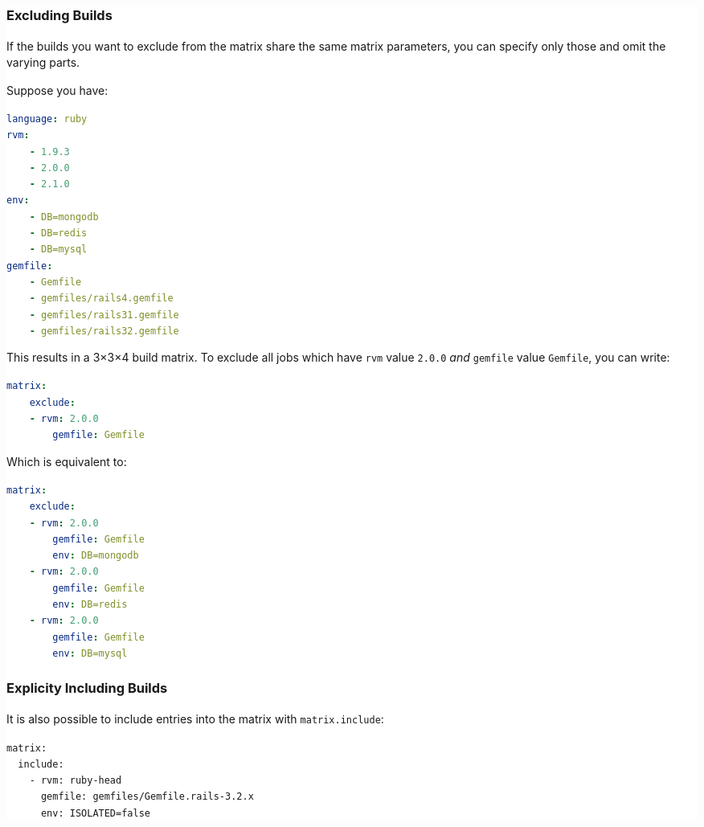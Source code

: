 ### Excluding Builds 

If the builds you want to exclude from the matrix share the same matrix
parameters, you can specify only those and omit the varying parts.

Suppose you have:

```yml
language: ruby
rvm:
	- 1.9.3
	- 2.0.0
	- 2.1.0
env:
	- DB=mongodb
	- DB=redis
	- DB=mysql
gemfile:
	- Gemfile
	- gemfiles/rails4.gemfile
	- gemfiles/rails31.gemfile
	- gemfiles/rails32.gemfile
```

This results in a 3×3×4 build matrix. To exclude all jobs which have `rvm` value `2.0.0` *and*
`gemfile` value `Gemfile`, you can write:

```yml
matrix:
	exclude:
	- rvm: 2.0.0
		gemfile: Gemfile
```

Which is equivalent to:

```yml
matrix:
	exclude:
	- rvm: 2.0.0
		gemfile: Gemfile
		env: DB=mongodb
	- rvm: 2.0.0
		gemfile: Gemfile
		env: DB=redis
	- rvm: 2.0.0
		gemfile: Gemfile
		env: DB=mysql
```

### Explicity Including Builds

It is also possible to include entries into the matrix with `matrix.include`:

    matrix:
      include:
        - rvm: ruby-head
          gemfile: gemfiles/Gemfile.rails-3.2.x
          env: ISOLATED=false
